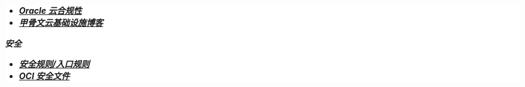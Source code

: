 *   ***[Oracle 云合规性](https://cloud.oracle.com/en_US/cloud-compliance)***
*   ***[甲骨文云基础设施博客](https://blogs.oracle.com/cloud-infrastructure/)***

*****安全*****

*   ***[安全规则/入口规则](https://docs.cloud.oracle.com/iaas/Content/Network/Concepts/securityrules.htm?Highlight=egress)***
*   ***[OCI 安全文件](https://docs.cloud.oracle.com/iaas/Content/Security/Concepts/security.htm)***